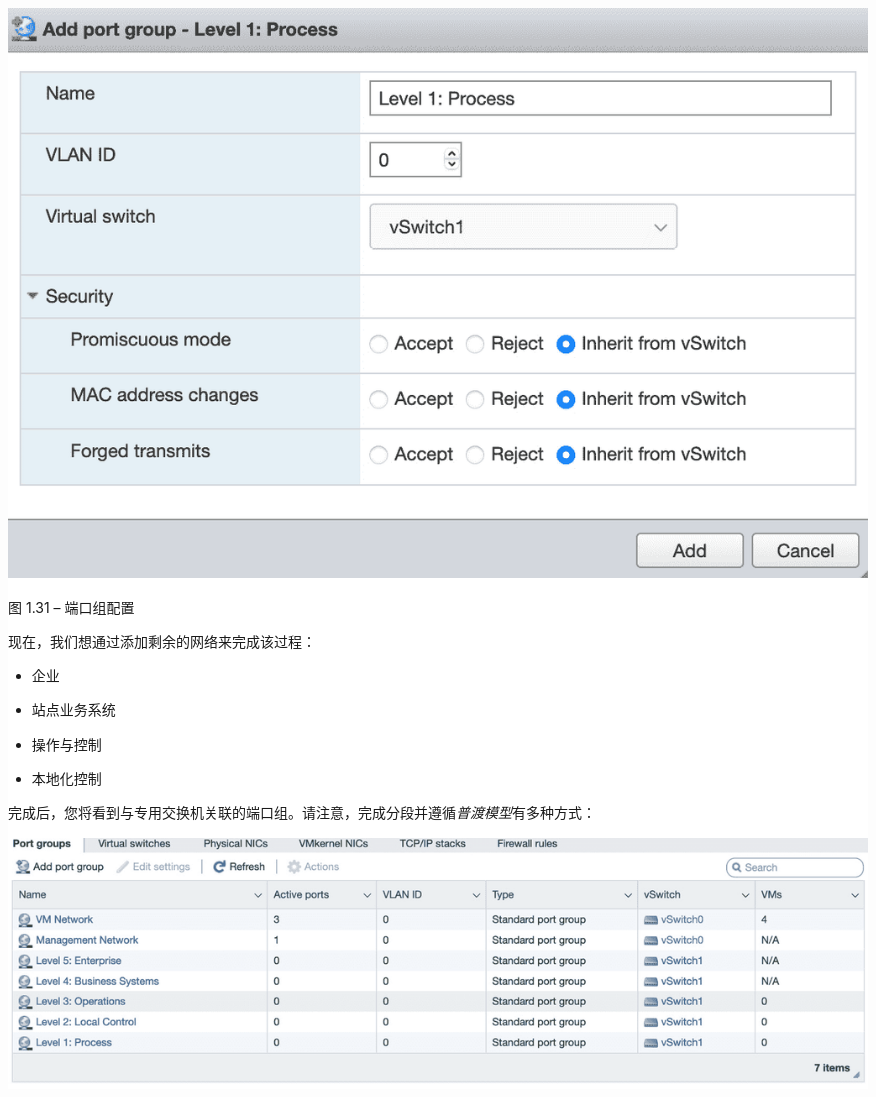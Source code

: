 ![图 1.31 – 端口组配置](img/Figure_1.31_B16321.jpg)

图 1.31 – 端口组配置

现在，我们想通过添加剩余的网络来完成该过程：

+   企业

+   站点业务系统

+   操作与控制

+   本地化控制

完成后，您将看到与专用交换机关联的端口组。请注意，完成分段并遵循*普渡模型*有多种方式：

![图 1.32 – 端口组仪表盘](img/Figure_1.32_B16321.jpg)
